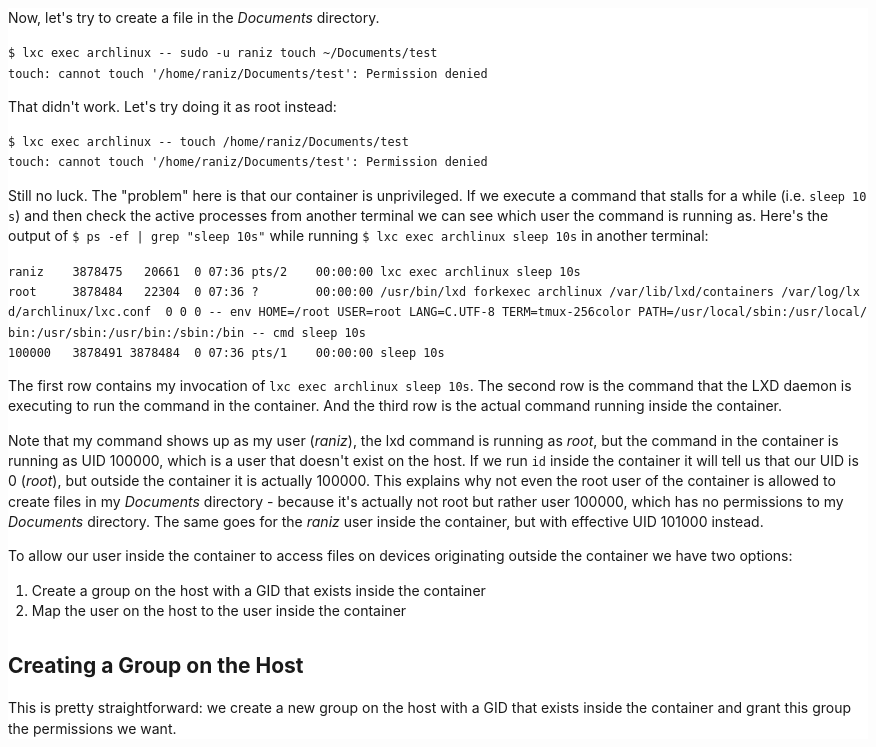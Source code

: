 Now, let's try to create a file in the _Documents_ directory.
```shell
$ lxc exec archlinux -- sudo -u raniz touch ~/Documents/test
touch: cannot touch '/home/raniz/Documents/test': Permission denied
```

That didn't work. Let's try doing it as root instead:

```shell
$ lxc exec archlinux -- touch /home/raniz/Documents/test
touch: cannot touch '/home/raniz/Documents/test': Permission denied
```

Still no luck. The "problem" here is that our container is unprivileged. If we execute a command that stalls for a while
(i.e. `sleep 10s`) and then check the active processes from another terminal we can see which user the command is
running as. Here's the output of `$ ps -ef | grep "sleep 10s"` while running `$ lxc exec archlinux sleep 10s` in another
terminal:

```
raniz    3878475   20661  0 07:36 pts/2    00:00:00 lxc exec archlinux sleep 10s
root     3878484   22304  0 07:36 ?        00:00:00 /usr/bin/lxd forkexec archlinux /var/lib/lxd/containers /var/log/lxd/archlinux/lxc.conf  0 0 0 -- env HOME=/root USER=root LANG=C.UTF-8 TERM=tmux-256color PATH=/usr/local/sbin:/usr/local/bin:/usr/sbin:/usr/bin:/sbin:/bin -- cmd sleep 10s
100000   3878491 3878484  0 07:36 pts/1    00:00:00 sleep 10s
```

The first row contains my invocation of `lxc exec archlinux sleep 10s`. The second row is the command that the LXD
daemon is executing to run the command in the container. And the third row is the actual command running inside the
container.

Note that my command shows up as my user (_raniz_), the lxd command is running as _root_, but the command in the
container is running as UID 100000, which is a user that doesn't exist on the host. If we run `id` inside the container
it will tell us that our UID is 0 (_root_), but outside the container it is actually 100000. This explains why not even
the root user of the container is allowed to create files in my _Documents_ directory - because it's actually not root
but rather user 100000, which has no permissions to my _Documents_ directory. The same goes for the _raniz_ user inside
the container, but with effective UID 101000 instead.

To allow our user inside the container to access files on devices originating outside the container we have two options:

1. Create a group on the host with a GID that exists inside the container
2. Map the user on the host to the user inside the container

## Creating a Group on the Host
This is pretty straightforward: we create a new group on the host with a GID that exists inside the container and grant
this group the permissions we want.
